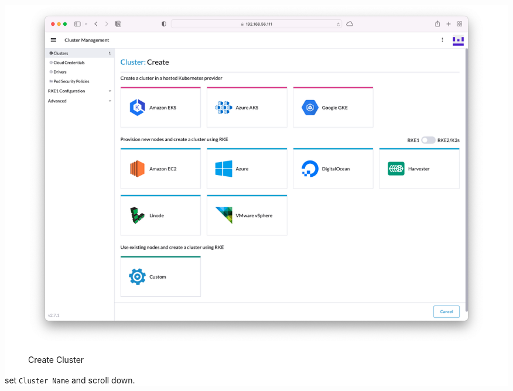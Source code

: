 <figure><img src="../../.gitbook/assets/image (12).png" alt=""><figcaption><p>Create Cluster</p></figcaption></figure>

set `Cluster Name` and scroll down.
